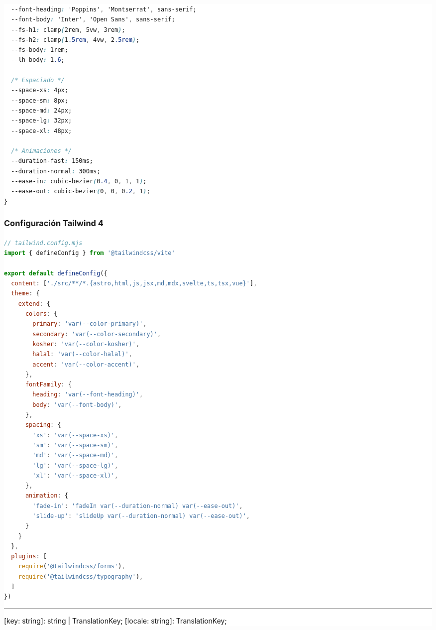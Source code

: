 ```css
  --font-heading: 'Poppins', 'Montserrat', sans-serif;
  --font-body: 'Inter', 'Open Sans', sans-serif;
  --fs-h1: clamp(2rem, 5vw, 3rem);
  --fs-h2: clamp(1.5rem, 4vw, 2.5rem);
  --fs-body: 1rem;
  --lh-body: 1.6;
  
  /* Espaciado */
  --space-xs: 4px;
  --space-sm: 8px;
  --space-md: 24px;
  --space-lg: 32px;
  --space-xl: 48px;
  
  /* Animaciones */
  --duration-fast: 150ms;
  --duration-normal: 300ms;
  --ease-in: cubic-bezier(0.4, 0, 1, 1);
  --ease-out: cubic-bezier(0, 0, 0.2, 1);
}
```

### Configuración Tailwind 4
```js
// tailwind.config.mjs
import { defineConfig } from '@tailwindcss/vite'

export default defineConfig({
  content: ['./src/**/*.{astro,html,js,jsx,md,mdx,svelte,ts,tsx,vue}'],
  theme: {
    extend: {
      colors: {
        primary: 'var(--color-primary)',
        secondary: 'var(--color-secondary)',
        kosher: 'var(--color-kosher)',
        halal: 'var(--color-halal)',
        accent: 'var(--color-accent)',
      },
      fontFamily: {
        heading: 'var(--font-heading)',
        body: 'var(--font-body)',
      },
      spacing: {
        'xs': 'var(--space-xs)',
        'sm': 'var(--space-sm)',
        'md': 'var(--space-md)',
        'lg': 'var(--space-lg)',
        'xl': 'var(--space-xl)',
      },
      animation: {
        'fade-in': 'fadeIn var(--duration-normal) var(--ease-out)',
        'slide-up': 'slideUp var(--duration-normal) var(--ease-out)',
      }
    }
  },
  plugins: [
    require('@tailwindcss/forms'),
    require('@tailwindcss/typography'),
  ]
})
```

---

  [key: string]: string | TranslationKey;
  [locale: string]: TranslationKey;